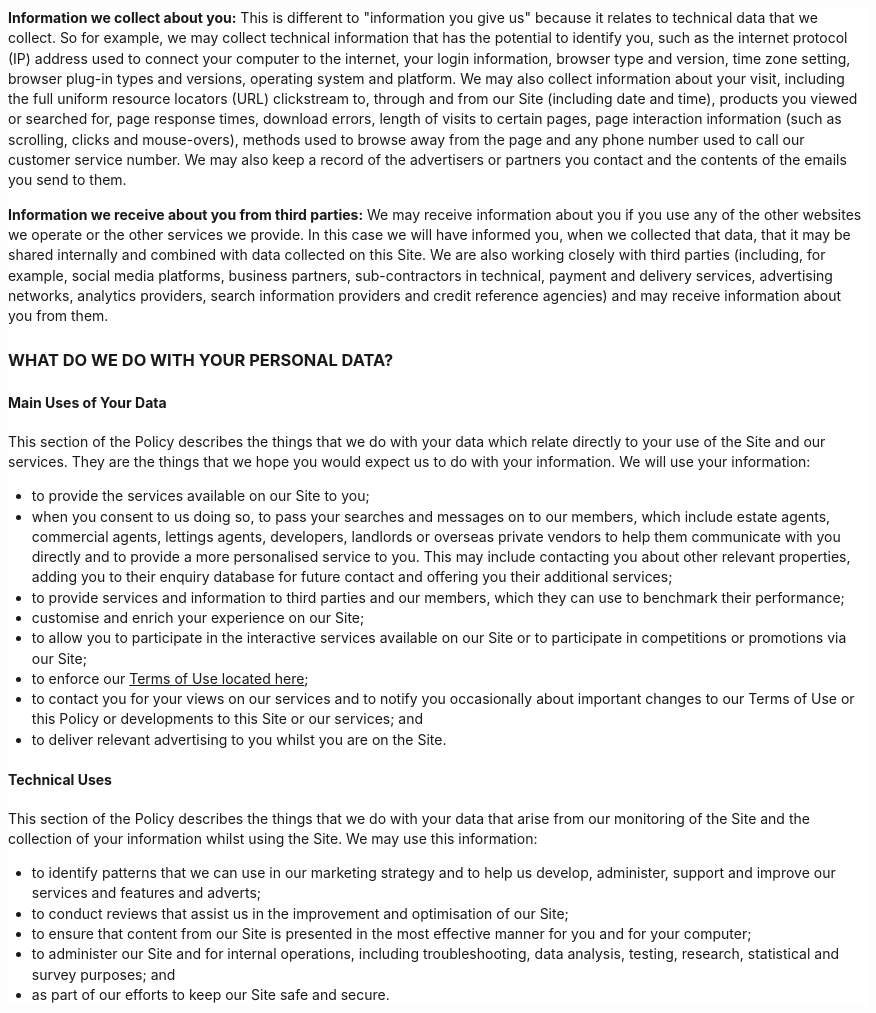 **Information we collect about you:** This is different to "information you give us" because it relates to technical data that we collect. So for example, we may collect technical information that has the potential to identify you, such as the internet protocol (IP) address used to connect your computer to the internet, your login information, browser type and version, time zone setting, browser plug-in types and versions, operating system and platform. We may also collect information about your visit, including the full uniform resource locators (URL) clickstream to, through and from our Site (including date and time), products you viewed or searched for, page response times, download errors, length of visits to certain pages, page interaction information (such as scrolling, clicks and mouse-overs), methods used to browse away from the page and any phone number used to call our customer service number. We may also keep a record of the advertisers or partners you contact and the contents of the emails you send to them.

**Information we receive about you from third parties:** We may receive information about you if you use any of the other websites we operate or the other services we provide. In this case we will have informed you, when we collected that data, that it may be shared internally and combined with data collected on this Site. We are also working closely with third parties (including, for example, social media platforms, business partners, sub-contractors in technical, payment and delivery services, advertising networks, analytics providers, search information providers and credit reference agencies) and may receive information about you from them.

### WHAT DO WE DO WITH YOUR PERSONAL DATA?

#### Main Uses of Your Data

This section of the Policy describes the things that we do with your data which relate directly to your use of the Site and our services. They are the things that we hope you would expect us to do with your information. We will use your information:

  * to provide the services available on our Site to you;
  * when you consent to us doing so, to pass your searches and messages on to our members, which include estate agents, commercial agents, lettings agents, developers, landlords or overseas private vendors to help them communicate with you directly and to provide a more personalised service to you. This may include contacting you about other relevant properties, adding you to their enquiry database for future contact and offering you their additional services;
  * to provide services and information to third parties and our members, which they can use to benchmark their performance;
  * customise and enrich your experience on our Site;
  * to allow you to participate in the interactive services available on our Site or to participate in competitions or promotions via our Site;
  * to enforce our [Terms of Use located here](http://www.rightmove.co.uk/this-site/terms-of-use-and-privacy-policy.html);
  * to contact you for your views on our services and to notify you occasionally about important changes to our Terms of Use or this Policy or developments to this Site or our services; and
  * to deliver relevant advertising to you whilst you are on the Site.



#### Technical Uses

This section of the Policy describes the things that we do with your data that arise from our monitoring of the Site and the collection of your information whilst using the Site. We may use this information:

  * to identify patterns that we can use in our marketing strategy and to help us develop, administer, support and improve our services and features and adverts;
  * to conduct reviews that assist us in the improvement and optimisation of our Site;
  * to ensure that content from our Site is presented in the most effective manner for you and for your computer;
  * to administer our Site and for internal operations, including troubleshooting, data analysis, testing, research, statistical and survey purposes; and
  * as part of our efforts to keep our Site safe and secure.
